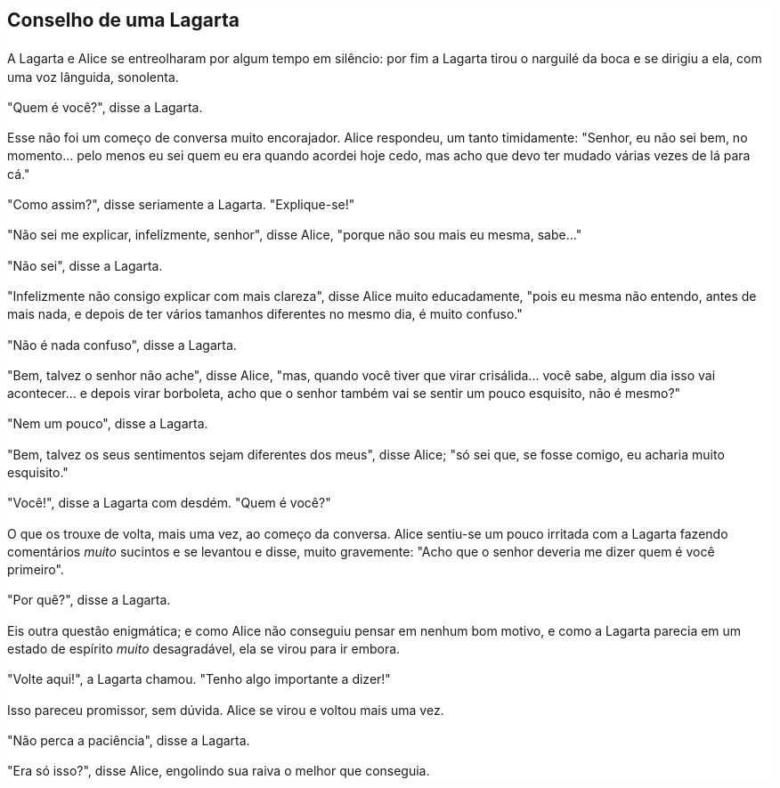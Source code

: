 ## Conselho de uma Lagarta


A Lagarta e Alice se entreolharam por algum tempo em silêncio: por fim a
Lagarta tirou o narguilé da boca e se dirigiu a ela, com uma voz
lânguida, sonolenta.

"Quem é você?", disse a Lagarta.

Esse não foi um começo de conversa muito encorajador. Alice respondeu,
um tanto timidamente: "Senhor, eu não sei bem, no momento... pelo menos
eu sei quem eu era quando acordei hoje cedo, mas acho que devo ter
mudado várias vezes de lá para cá."

"Como assim?", disse seriamente a Lagarta. "Explique-se!"

"Não sei me explicar, infelizmente, senhor", disse Alice, "porque não
sou mais eu mesma, sabe..."

"Não sei", disse a Lagarta.

"Infelizmente não consigo explicar com mais clareza", disse Alice muito
educadamente, "pois eu mesma não entendo, antes de mais nada, e depois
de ter vários tamanhos diferentes no mesmo dia, é muito confuso."

"Não é nada confuso", disse a Lagarta.

"Bem, talvez o senhor não ache", disse Alice, "mas, quando você tiver
que virar crisálida... você sabe, algum dia isso vai acontecer... e
depois virar borboleta, acho que o senhor também vai se sentir um pouco
esquisito, não é mesmo?"

"Nem um pouco", disse a Lagarta.

"Bem, talvez os seus sentimentos sejam diferentes dos meus", disse
Alice; "só sei que, se fosse comigo, eu acharia muito esquisito."

"Você!", disse a Lagarta com desdém. "Quem é você?"

O que os trouxe de volta, mais uma vez, ao começo da conversa. Alice
sentiu-se um pouco irritada com a Lagarta fazendo comentários *muito*
sucintos e se levantou e disse, muito gravemente: "Acho que o senhor
deveria me dizer quem é você primeiro".

"Por quê?", disse a Lagarta.

Eis outra questão enigmática; e como Alice não conseguiu pensar em
nenhum bom motivo, e como a Lagarta parecia em um estado de espírito
*muito* desagradável, ela se virou para ir embora.

"Volte aqui!", a Lagarta chamou. "Tenho algo importante a dizer!"

Isso pareceu promissor, sem dúvida. Alice se virou e voltou mais uma
vez.

"Não perca a paciência", disse a Lagarta.

"Era só isso?", disse Alice, engolindo sua raiva o melhor que conseguia.
